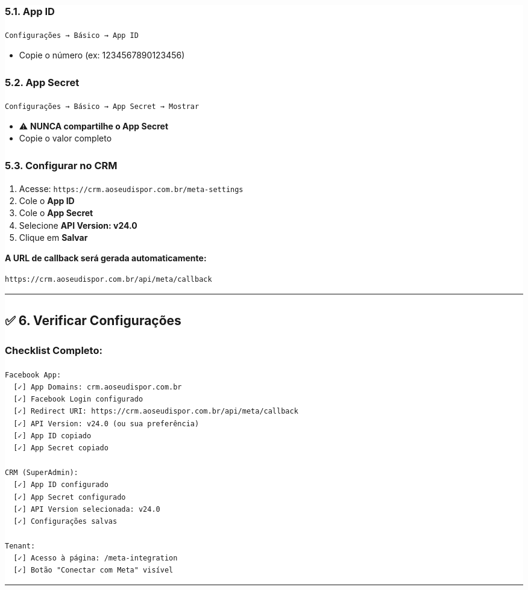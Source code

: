 ### **5.1. App ID**
```
Configurações → Básico → App ID
```
- Copie o número (ex: 1234567890123456)

### **5.2. App Secret**
```
Configurações → Básico → App Secret → Mostrar
```
- ⚠️ **NUNCA compartilhe o App Secret**
- Copie o valor completo

### **5.3. Configurar no CRM**
1. Acesse: `https://crm.aoseudispor.com.br/meta-settings`
2. Cole o **App ID**
3. Cole o **App Secret**
4. Selecione **API Version: v24.0**
5. Clique em **Salvar**

**A URL de callback será gerada automaticamente:**
```
https://crm.aoseudispor.com.br/api/meta/callback
```

---

## ✅ **6. Verificar Configurações**

### **Checklist Completo:**
```
Facebook App:
  [✓] App Domains: crm.aoseudispor.com.br
  [✓] Facebook Login configurado
  [✓] Redirect URI: https://crm.aoseudispor.com.br/api/meta/callback
  [✓] API Version: v24.0 (ou sua preferência)
  [✓] App ID copiado
  [✓] App Secret copiado

CRM (SuperAdmin):
  [✓] App ID configurado
  [✓] App Secret configurado
  [✓] API Version selecionada: v24.0
  [✓] Configurações salvas

Tenant:
  [✓] Acesso à página: /meta-integration
  [✓] Botão "Conectar com Meta" visível
```

---
